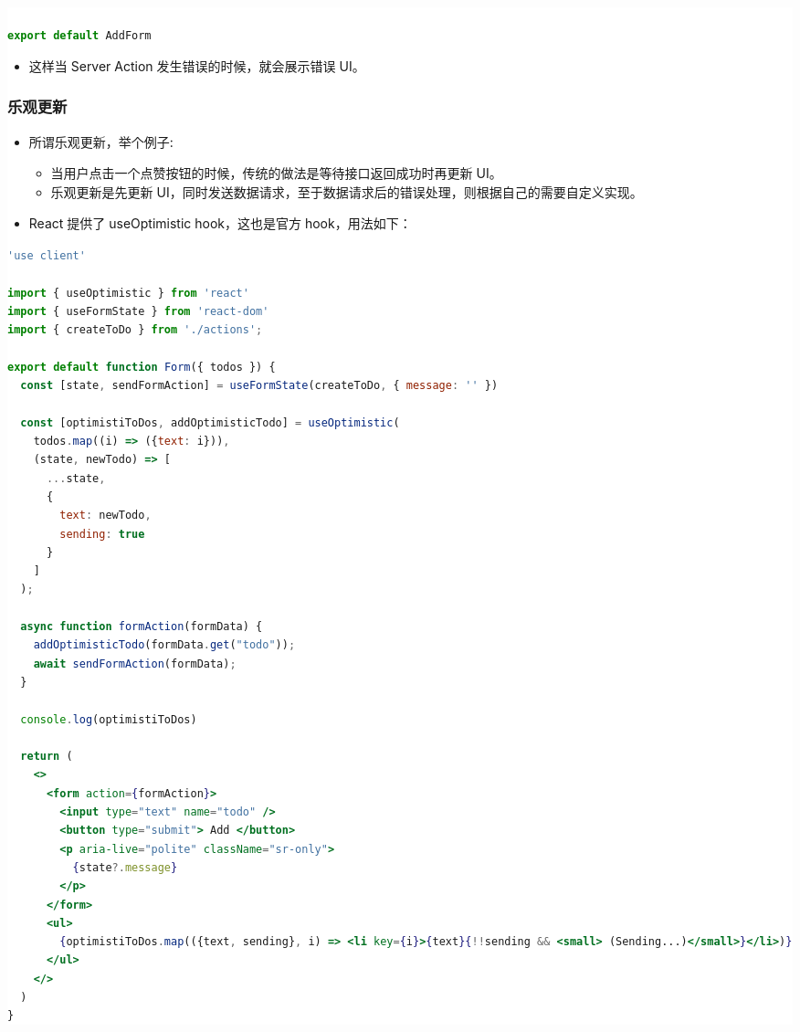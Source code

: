 ```jsx

export default AddForm
```

- 这样当 Server Action 发生错误的时候，就会展示错误 UI。

### 乐观更新

- 所谓乐观更新，举个例子:
  - 当用户点击一个点赞按钮的时候，传统的做法是等待接口返回成功时再更新 UI。
  - 乐观更新是先更新 UI，同时发送数据请求，至于数据请求后的错误处理，则根据自己的需要自定义实现。

- React 提供了 useOptimistic hook，这也是官方 hook，用法如下：

```jsx
'use client'

import { useOptimistic } from 'react'
import { useFormState } from 'react-dom'
import { createToDo } from './actions';

export default function Form({ todos }) {
  const [state, sendFormAction] = useFormState(createToDo, { message: '' })

  const [optimistiToDos, addOptimisticTodo] = useOptimistic(
    todos.map((i) => ({text: i})),
    (state, newTodo) => [
      ...state,
      {
        text: newTodo,
        sending: true
      }
    ]
  );

  async function formAction(formData) {
    addOptimisticTodo(formData.get("todo"));
    await sendFormAction(formData);
  }

  console.log(optimistiToDos)

  return (
    <>
      <form action={formAction}>
        <input type="text" name="todo" />
        <button type="submit"> Add </button>
        <p aria-live="polite" className="sr-only">
          {state?.message}
        </p>
      </form>
      <ul>
        {optimistiToDos.map(({text, sending}, i) => <li key={i}>{text}{!!sending && <small> (Sending...)</small>}</li>)}
      </ul>
    </>
  )
}

```

